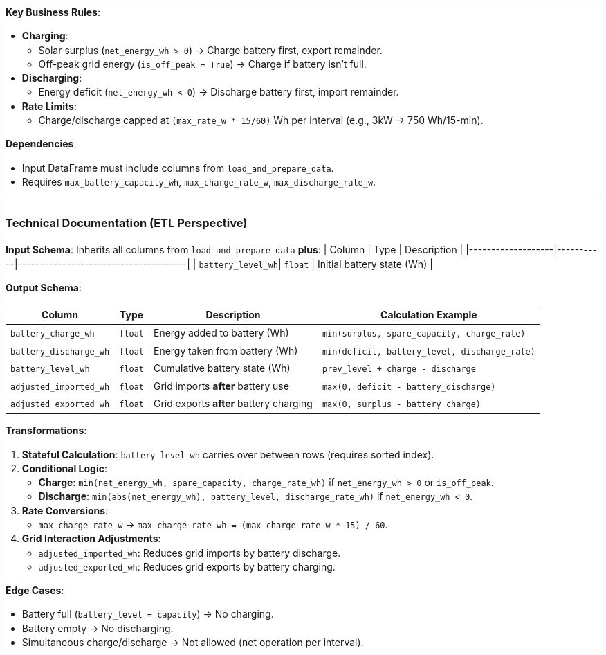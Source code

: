**Key Business Rules**:
- **Charging**:
  - Solar surplus (`net_energy_wh > 0`) → Charge battery first, export remainder.
  - Off-peak grid energy (`is_off_peak = True`) → Charge if battery isn’t full.
- **Discharging**:
  - Energy deficit (`net_energy_wh < 0`) → Discharge battery first, import remainder.
- **Rate Limits**:
  - Charge/discharge capped at `(max_rate_w * 15/60)` Wh per interval (e.g., 3kW → 750 Wh/15-min).

**Dependencies**:
- Input DataFrame must include columns from `load_and_prepare_data`.
- Requires `max_battery_capacity_wh`, `max_charge_rate_w`, `max_discharge_rate_w`.

---

### **Technical Documentation (ETL Perspective)**
**Input Schema**:
Inherits all columns from `load_and_prepare_data` **plus**:
| Column            | Type      | Description                          |
|-------------------|-----------|--------------------------------------|
| `battery_level_wh`| `float`   | Initial battery state (Wh)           |

**Output Schema**:


| Column                     | Type      | Description                                  | Calculation Example                          |
|----------------------------|-----------|----------------------------------------------|----------------------------------------------|
| `battery_charge_wh`        | `float`   | Energy added to battery (Wh)                 | `min(surplus, spare_capacity, charge_rate)`  |
| `battery_discharge_wh`     | `float`   | Energy taken from battery (Wh)               | `min(deficit, battery_level, discharge_rate)`|
| `battery_level_wh`         | `float`   | Cumulative battery state (Wh)                | `prev_level + charge - discharge`            |
| `adjusted_imported_wh`     | `float`   | Grid imports **after** battery use           | `max(0, deficit - battery_discharge)`        |
| `adjusted_exported_wh`     | `float`   | Grid exports **after** battery charging      | `max(0, surplus - battery_charge)`           |

**Transformations**:
1. **Stateful Calculation**: `battery_level_wh` carries over between rows (requires sorted index).
2. **Conditional Logic**:
   - **Charge**: `min(net_energy_wh, spare_capacity, charge_rate_wh)` if `net_energy_wh > 0` or `is_off_peak`.
   - **Discharge**: `min(abs(net_energy_wh), battery_level, discharge_rate_wh)` if `net_energy_wh < 0`.
3. **Rate Conversions**:
   - `max_charge_rate_w` → `max_charge_rate_wh = (max_charge_rate_w * 15) / 60`.
4. **Grid Interaction Adjustments**:
   - `adjusted_imported_wh`: Reduces grid imports by battery discharge.
   - `adjusted_exported_wh`: Reduces grid exports by battery charging.

**Edge Cases**:
- Battery full (`battery_level = capacity`) → No charging.
- Battery empty → No discharging.
- Simultaneous charge/discharge → Not allowed (net operation per interval).
